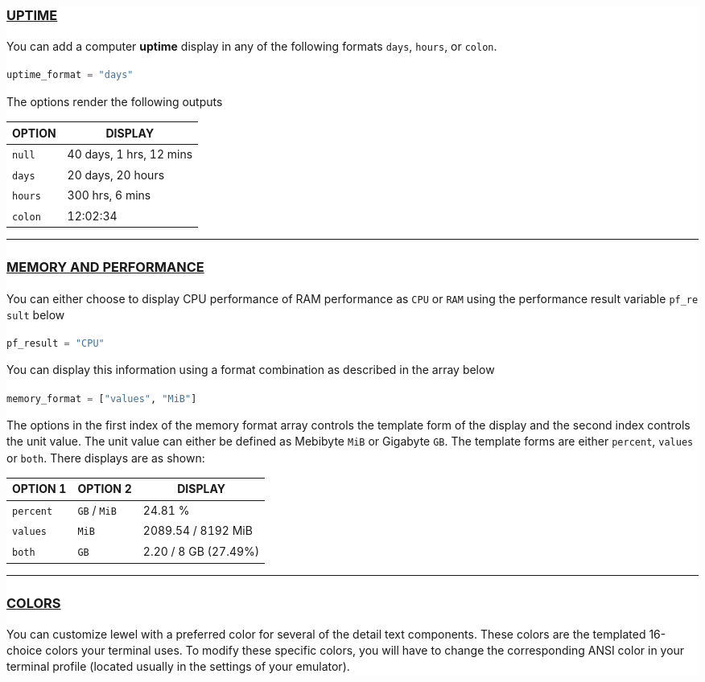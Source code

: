 ### [**UPTIME**](#TABLE-OF-CONTENTS)

You can add a computer **uptime** display in any of the following formats `days`, `hours`, or `colon`.

```python
uptime_format = "days"
```

The options render the following outputs

| OPTION  | DISPLAY                 |
|---------|-------------------------|
| `null`  | 40 days, 1 hrs, 12 mins |
| `days`  | 20 days, 20 hours       |
| `hours` | 300 hrs, 6 mins         |
| `colon` | 12:02:34                |

---

### [**MEMORY AND PERFORMANCE**](#TABLE-OF-CONTENTS)

You can either choose to display CPU performance of RAM performance as `CPU` or `RAM` using the performance result variable `pf_result` below

```python
pf_result = "CPU"
```

You can display this information using a format combination as described in the array below

```python
memory_format = ["values", "MiB"]
```

The options in the first index of the memory format array controls the template form of the display and the second index controls the unit value. The unit value can either be defined as Mebibyte `MiB` or Gigabyte `GB`. The template forms are either `percent`, `values` or `both`. There displays are as shown:

| OPTION 1  | OPTION 2     | DISPLAY              |
|-----------|--------------|----------------------|
| `percent` | `GB` / `MiB` | 24.81 %              |
| `values`  | `MiB`        | 2089.54 / 8192 MiB   |
| `both`    | `GB`         | 2.20 / 8 GB (27.49%) |

---

### [**COLORS**](#TABLE-OF-CONTENTS)

You can customize lewel with a preferred color for several of the detail text components. These colors are the templated 16-choice colors your terminal uses. To modify these specific colors, you will have to change the corresponding ANSI color in your terminal profile (located usually in the settings of your emulator).

